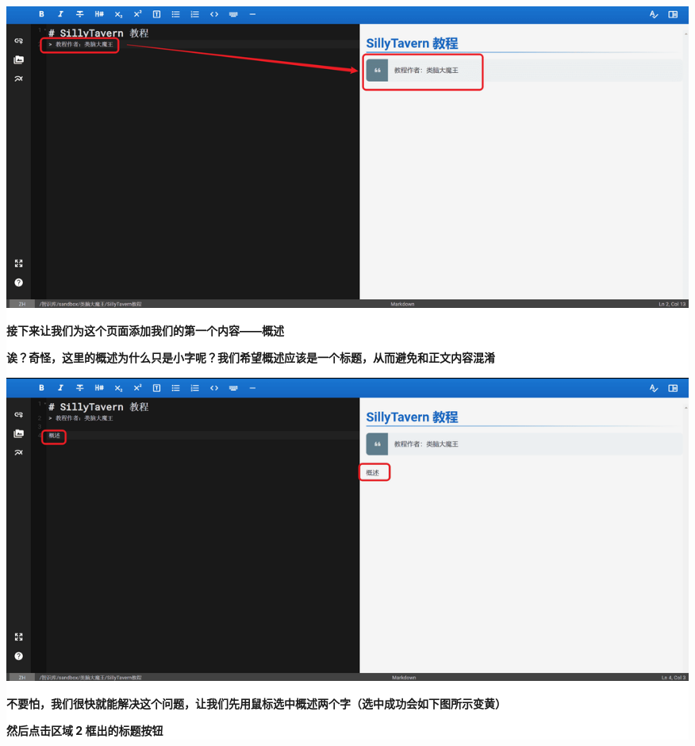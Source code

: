 ![30.png](/all_upload_files_should_in_here/tutorials/wiki_writing_tutorials/article_writing_guide_basic/30.png)

**接下来让我们为这个页面添加我们的第一个内容——概述**

**诶？奇怪，这里的概述为什么只是小字呢？我们希望概述应该是一个标题，从而避免和正文内容混淆**

![31.png](/all_upload_files_should_in_here/tutorials/wiki_writing_tutorials/article_writing_guide_basic/31.png)

**不要怕，我们很快就能解决这个问题，让我们先用鼠标选中概述两个字（选中成功会如下图所示变黄）**

**然后点击区域 2 框出的标题按钮**
